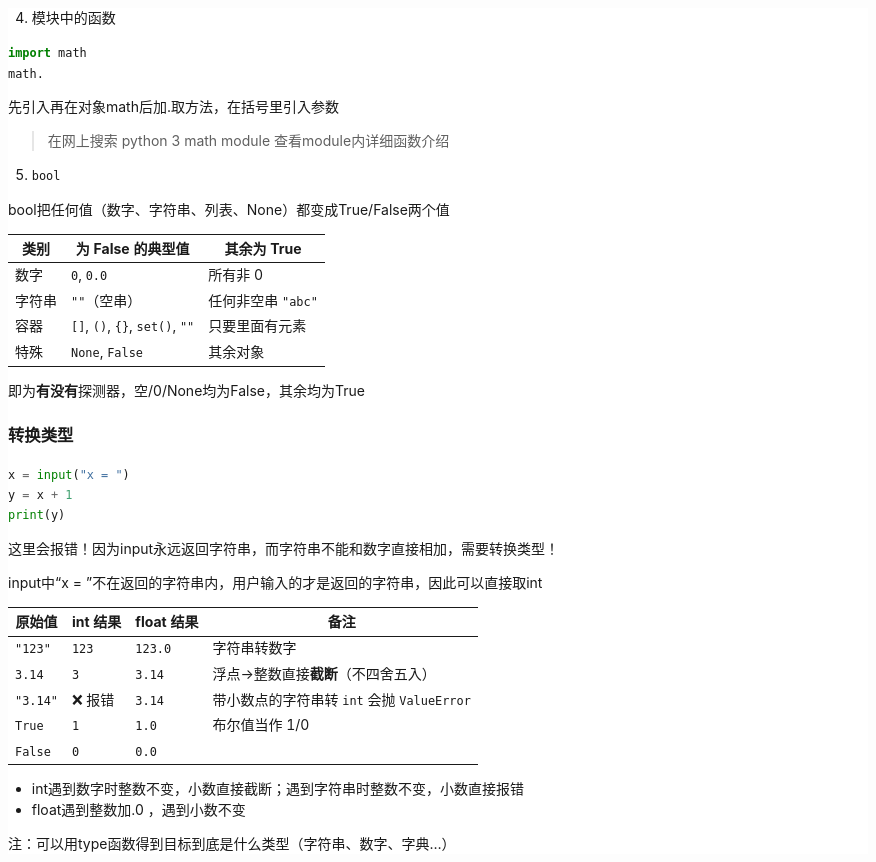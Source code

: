 4. 模块中的函数

```python
import math
math.
```

先引入再在对象math后加.取方法，在括号里引入参数

> 在网上搜索 python 3 math module 查看module内详细函数介绍

5. `bool`

bool把任何值（数字、字符串、列表、None）都变成True/False两个值

| 类别   | 为 **False** 的典型值           | 其余为 **True**    |
| ------ | ------------------------------- | ------------------ |
| 数字   | `0`, `0.0`                      | 所有非 0           |
| 字符串 | `""`（空串）                    | 任何非空串 `"abc"` |
| 容器   | `[]`, `()`, `{}`, `set()`, `""` | 只要里面有元素     |
| 特殊   | `None`, `False`                 | 其余对象           |

即为**有没有**探测器，空/0/None均为False，其余均为True

### 转换类型

```python
x = input("x = ")
y = x + 1
print(y)
```

这里会报错！因为input永远返回字符串，而字符串不能和数字直接相加，需要转换类型！

input中“x = ”不在返回的字符串内，用户输入的才是返回的字符串，因此可以直接取int

| 原始值   | int 结果 | float 结果 | 备注                                       |
| -------- | -------- | ---------- | ------------------------------------------ |
| `"123"`  | `123`    | `123.0`    | 字符串转数字                               |
| `3.14`   | `3`      | `3.14`     | 浮点→整数直接**截断**（不四舍五入）        |
| `"3.14"` | ❌ 报错   | `3.14`     | 带小数点的字符串转 `int` 会抛 `ValueError` |
| `True`   | `1`      | `1.0`      | 布尔值当作 1/0                             |
| `False`  | `0`      | `0.0`      |                                            |

- int遇到数字时整数不变，小数直接截断；遇到字符串时整数不变，小数直接报错
- float遇到整数加.0 ，遇到小数不变

注：可以用type函数得到目标到底是什么类型（字符串、数字、字典…）
